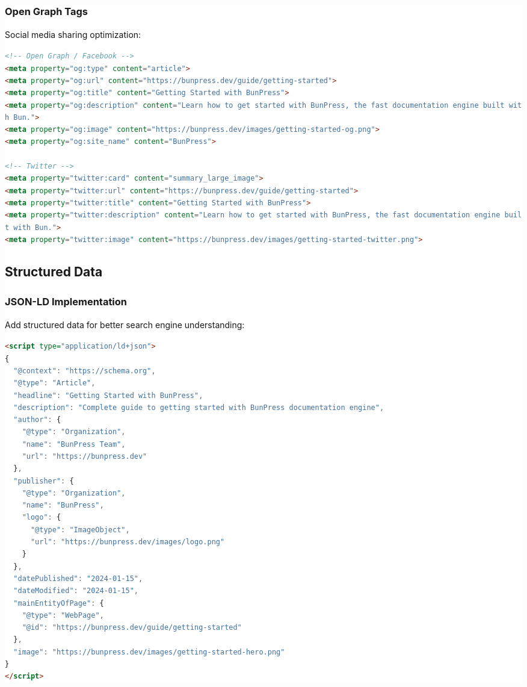 ### Open Graph Tags

Social media sharing optimization:

```html
<!-- Open Graph / Facebook -->
<meta property="og:type" content="article">
<meta property="og:url" content="https://bunpress.dev/guide/getting-started">
<meta property="og:title" content="Getting Started with BunPress">
<meta property="og:description" content="Learn how to get started with BunPress, the fast documentation engine built with Bun.">
<meta property="og:image" content="https://bunpress.dev/images/getting-started-og.png">
<meta property="og:site_name" content="BunPress">

<!-- Twitter -->
<meta property="twitter:card" content="summary_large_image">
<meta property="twitter:url" content="https://bunpress.dev/guide/getting-started">
<meta property="twitter:title" content="Getting Started with BunPress">
<meta property="twitter:description" content="Learn how to get started with BunPress, the fast documentation engine built with Bun.">
<meta property="twitter:image" content="https://bunpress.dev/images/getting-started-twitter.png">
```

## Structured Data

### JSON-LD Implementation

Add structured data for better search engine understanding:

```html
<script type="application/ld+json">
{
  "@context": "https://schema.org",
  "@type": "Article",
  "headline": "Getting Started with BunPress",
  "description": "Complete guide to getting started with BunPress documentation engine",
  "author": {
    "@type": "Organization",
    "name": "BunPress Team",
    "url": "https://bunpress.dev"
  },
  "publisher": {
    "@type": "Organization",
    "name": "BunPress",
    "logo": {
      "@type": "ImageObject",
      "url": "https://bunpress.dev/images/logo.png"
    }
  },
  "datePublished": "2024-01-15",
  "dateModified": "2024-01-15",
  "mainEntityOfPage": {
    "@type": "WebPage",
    "@id": "https://bunpress.dev/guide/getting-started"
  },
  "image": "https://bunpress.dev/images/getting-started-hero.png"
}
</script>
```

